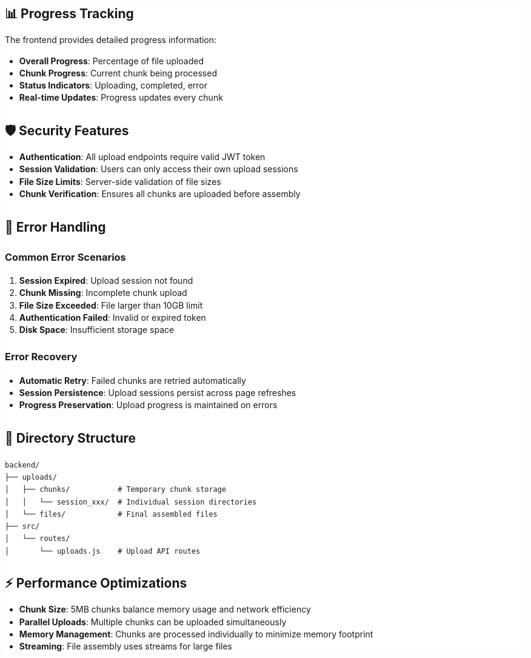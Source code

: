 ## 📊 **Progress Tracking**

The frontend provides detailed progress information:

- **Overall Progress**: Percentage of file uploaded
- **Chunk Progress**: Current chunk being processed
- **Status Indicators**: Uploading, completed, error
- **Real-time Updates**: Progress updates every chunk

## 🛡️ **Security Features**

- **Authentication**: All upload endpoints require valid JWT token
- **Session Validation**: Users can only access their own upload sessions
- **File Size Limits**: Server-side validation of file sizes
- **Chunk Verification**: Ensures all chunks are uploaded before assembly

## 🚨 **Error Handling**

### Common Error Scenarios

1. **Session Expired**: Upload session not found
2. **Chunk Missing**: Incomplete chunk upload
3. **File Size Exceeded**: File larger than 10GB limit
4. **Authentication Failed**: Invalid or expired token
5. **Disk Space**: Insufficient storage space

### Error Recovery

- **Automatic Retry**: Failed chunks are retried automatically
- **Session Persistence**: Upload sessions persist across page refreshes
- **Progress Preservation**: Upload progress is maintained on errors

## 📁 **Directory Structure**

```
backend/
├── uploads/
│   ├── chunks/           # Temporary chunk storage
│   │   └── session_xxx/  # Individual session directories
│   └── files/            # Final assembled files
├── src/
│   └── routes/
│       └── uploads.js    # Upload API routes
```

## ⚡ **Performance Optimizations**

- **Chunk Size**: 5MB chunks balance memory usage and network efficiency
- **Parallel Uploads**: Multiple chunks can be uploaded simultaneously
- **Memory Management**: Chunks are processed individually to minimize memory footprint
- **Streaming**: File assembly uses streams for large files
